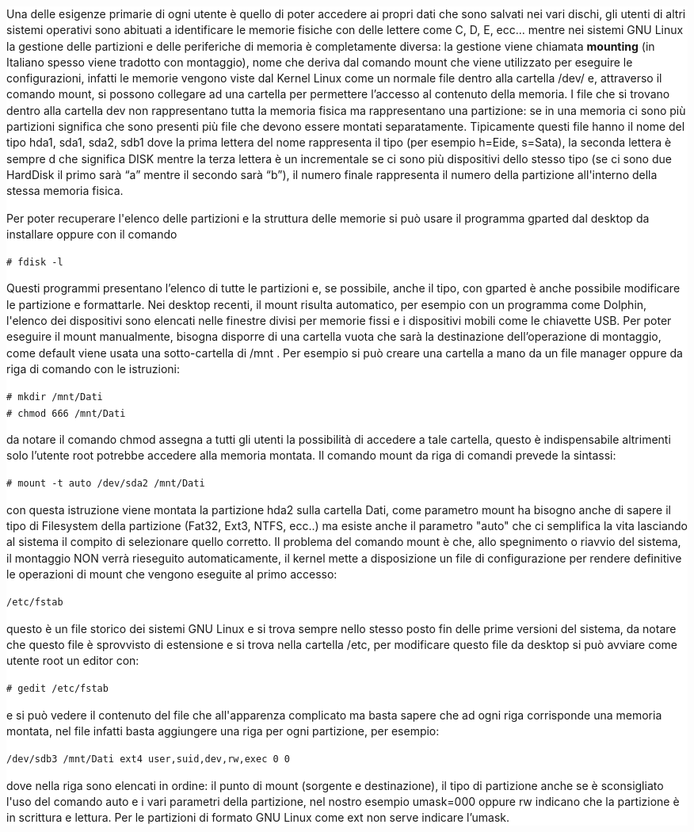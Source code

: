 Una delle esigenze primarie di ogni utente è quello di poter accedere ai propri dati che sono salvati nei vari dischi, gli utenti di altri sistemi operativi sono abituati a identificare le memorie fisiche con delle lettere come C, D, E, ecc... mentre nei sistemi GNU Linux la gestione delle partizioni e delle periferiche di memoria è completamente diversa: la gestione viene chiamata **mounting** (in Italiano spesso viene tradotto con montaggio), nome che deriva dal comando mount che viene utilizzato per eseguire le configurazioni, infatti le memorie vengono viste dal Kernel Linux come un normale file dentro alla cartella /dev/ e, attraverso il comando mount, si possono collegare ad una cartella per permettere l’accesso al contenuto della memoria. I file che si trovano dentro alla cartella dev non rappresentano tutta la memoria fisica ma rappresentano una partizione: se in una memoria ci sono più partizioni significa che sono presenti più file che devono essere montati separatamente. Tipicamente questi file hanno il nome del tipo hda1, sda1, sda2, sdb1 dove la prima lettera del nome rappresenta il tipo (per esempio h=Eide, s=Sata), la seconda lettera è sempre d che significa DISK mentre la terza lettera è un incrementale se ci sono più dispositivi dello stesso tipo (se ci sono due HardDisk il primo sarà “a” mentre il secondo sarà “b”), il numero finale rappresenta il numero della partizione all'interno della stessa memoria fisica.


Per poter recuperare l'elenco delle partizioni e la struttura delle memorie si può usare il programma gparted dal desktop da installare oppure con il comando
```
# fdisk -l
```
Questi programmi presentano l’elenco di tutte le partizioni e, se possibile, anche il tipo, con gparted è anche possibile modificare le partizione e formattarle. Nei desktop recenti, il mount risulta automatico, per esempio con un programma come Dolphin, l'elenco dei dispositivi sono elencati nelle finestre divisi per memorie fissi e i dispositivi mobili come le chiavette USB. Per poter eseguire il mount manualmente, bisogna disporre di una cartella vuota che sarà la destinazione dell’operazione di montaggio, come default viene usata una sotto-cartella di /mnt . Per esempio si può creare una cartella a mano da un file manager oppure da riga di comando con le istruzioni:
```
# mkdir /mnt/Dati
# chmod 666 /mnt/Dati
```
da notare il comando chmod assegna a tutti gli utenti la possibilità di accedere a tale cartella, questo è indispensabile altrimenti solo l’utente root potrebbe accedere alla memoria montata. Il comando mount da riga di comandi prevede la sintassi:
```
# mount -t auto /dev/sda2 /mnt/Dati
```
con questa istruzione viene montata la partizione hda2 sulla cartella Dati, come parametro mount ha bisogno anche di sapere il tipo di Filesystem della partizione (Fat32, Ext3, NTFS, ecc..) ma esiste anche il parametro "auto" che ci semplifica la vita lasciando al sistema il compito di selezionare quello corretto. Il problema del comando mount è che, allo spegnimento o riavvio del sistema, il montaggio NON verrà rieseguito automaticamente, il kernel mette a disposizione un file di configurazione per rendere definitive le operazioni di mount che vengono eseguite al primo accesso:
```
/etc/fstab
```
questo è un file storico dei sistemi GNU Linux e si trova sempre nello stesso posto fin delle prime versioni del sistema, da notare che questo file è sprovvisto di estensione e si trova nella cartella /etc, per modificare questo file da desktop si può avviare come utente root un editor con:
```
# gedit /etc/fstab
```
e si può vedere il contenuto del file che all'apparenza complicato ma basta sapere che ad ogni riga corrisponde una memoria montata, nel file infatti basta aggiungere una riga per ogni partizione, per esempio:
```
/dev/sdb3 /mnt/Dati ext4 user,suid,dev,rw,exec 0 0
```
dove nella riga sono elencati in ordine: il punto di mount (sorgente e destinazione), il tipo di partizione anche se è sconsigliato l'uso del comando auto e i vari parametri della partizione, nel nostro esempio umask=000 oppure rw indicano che la partizione è in scrittura e lettura. Per le partizioni di formato GNU Linux come ext non serve indicare l’umask.
